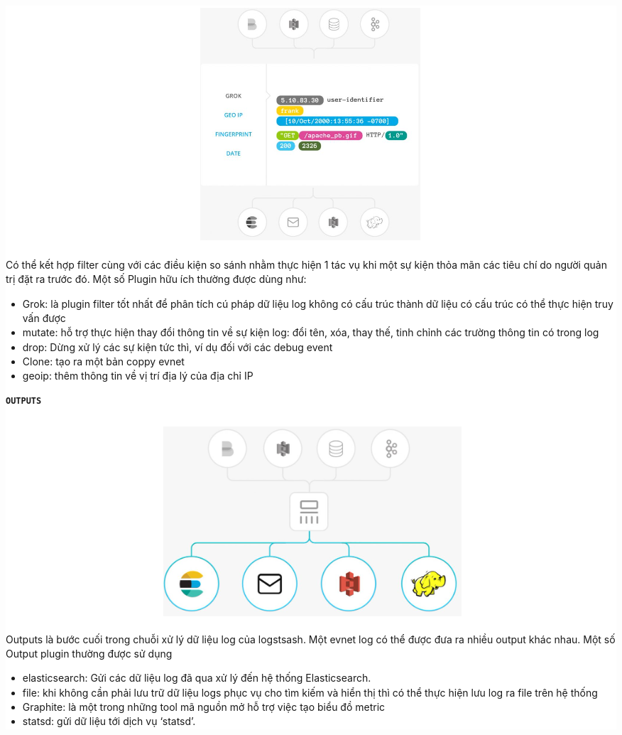 <h3 align="center"><img src="../../../ELK-Stack/03-Images/dosc/5.png"></h3>

Có thể kết hợp filter cùng với các điều kiện so sánh nhằm thực hiện 1 tác vụ khi một sự kiện thỏa mãn các tiêu chí do người quản trị đặt ra trước đó. Một số Plugin hữu ích thường được dùng như:
  - Grok: là plugin filter tốt nhất để phân tích cú pháp dữ liệu log không có cấu trúc thành dữ liệu có cấu trúc có thể thực hiện truy vấn được
  - mutate: hỗ trợ thực hiện thay đổi thông tin về sự kiện log: đổi tên, xóa, thay thế, tinh chỉnh các trường thông tin có trong log
  - drop: Dừng xử lý các sự kiện tức thì, ví dụ đối với các debug event
  - Clone: tạo ra một bản coppy evnet
  - geoip: thêm thông tin về vị trí địa lý của địa chỉ IP


**`OUTPUTS`**


<h3 align="center"><img src="../../../ELK-Stack/03-Images/dosc/6.png"></h3>


Outputs là bước cuối trong chuỗi xử lý dữ liệu log của logstsash. Một evnet log có thể được đưa ra nhiều output khác nhau. Một số Output plugin thường được sử dụng
 - elasticsearch: Gửi các dữ liệu log đã qua xử lý đến hệ thống Elasticsearch.
 - file: khi không cần phải lưu trữ dữ liệu logs phục vụ cho tìm kiếm và hiển thị thì có thể thực hiện lưu log ra file trên hệ thống
 - Graphite: là một trong những tool mã nguồn mở hỗ trợ việc tạo biểu đồ metric
 - statsd: gửi dữ liệu tới dịch vụ ‘statsd’.
